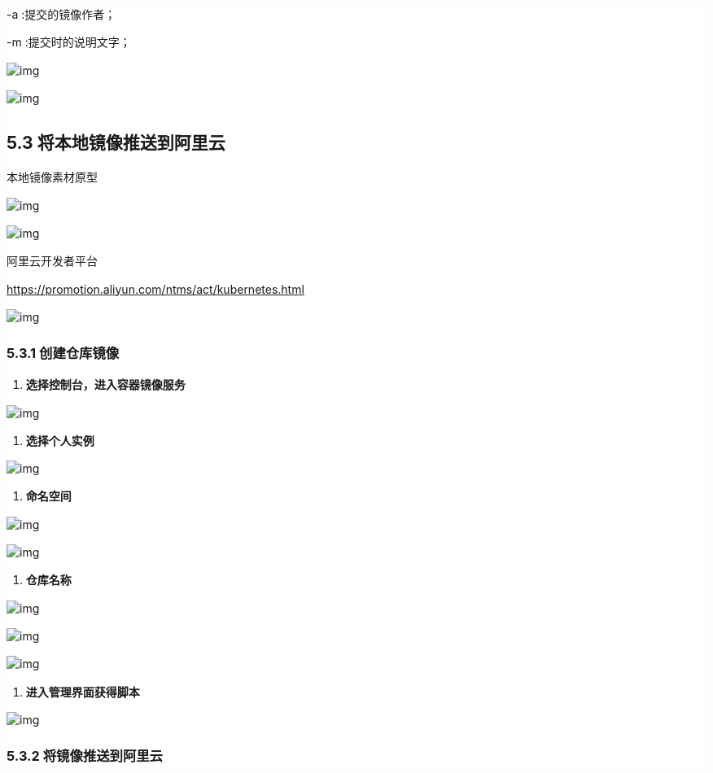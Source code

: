 -a :提交的镜像作者；

-m :提交时的说明文字；

![img](https://vscodepic.oss-cn-beijing.aliyuncs.com/blog/1658139828870-7f14de5e-85a2-4409-b30d-1d833b6e014a.png)

![img](https://vscodepic.oss-cn-beijing.aliyuncs.com/blog/1658139835046-ce1ff5bb-96dc-46a8-92ac-9cc522f730ab.png)

## 5.3 将本地镜像推送到阿里云

本地镜像素材原型

![img](https://vscodepic.oss-cn-beijing.aliyuncs.com/blog/1658139862888-96cc93ff-c7a6-4f73-9268-c9a9fd06dad3.png)

![img](https://cdn.nlark.com/yuque/0/2022/png/27791237/1658139867564-59ac7072-d068-4d74-b012-de24e64f65b0.png)

阿里云开发者平台

https://promotion.aliyun.com/ntms/act/kubernetes.html

![img](https://vscodepic.oss-cn-beijing.aliyuncs.com/blog/1658139877321-2fee875d-2343-460f-93ba-5eadd35c479b.png)

### 5.3.1 创建仓库镜像

1. **选择控制台，进入容器镜像服务**

![img](https://vscodepic.oss-cn-beijing.aliyuncs.com/blog/1658139928853-ccc16d88-bb05-4f73-82f3-429a883e6754.png)

1. **选择个人实例**

![img](https://vscodepic.oss-cn-beijing.aliyuncs.com/blog/1658139936677-14362c3e-3c89-4af3-8ebf-233b303e59ce.png)

1. **命名空间**

![img](https://vscodepic.oss-cn-beijing.aliyuncs.com/blog/1658139942874-f2e3db26-3f56-46d1-b353-da6c80b4064e.png)

![img](https://vscodepic.oss-cn-beijing.aliyuncs.com/blog/1658139948785-659bd67e-b21f-46ef-9b9c-4cff763f0c30.png)

1. **仓库名称**

![img](https://vscodepic.oss-cn-beijing.aliyuncs.com/blog/1658139954429-530f3efa-c1cf-41ab-8ee3-4d0ed47a5423.png)

![img](https://vscodepic.oss-cn-beijing.aliyuncs.com/blog/1658139962035-85aaed76-b131-4997-8ba6-aeafc9e45a45.png)

![img](https://vscodepic.oss-cn-beijing.aliyuncs.com/blog/1658139971022-400de815-a008-4fbd-8ac3-16d2337d68a3.png)

1. **进入管理界面获得脚本**

![img](https://vscodepic.oss-cn-beijing.aliyuncs.com/blog/1658139979398-d997e648-e878-44bf-97a9-99a9b4cc182b.png)

### 5.3.2 将镜像推送到阿里云
